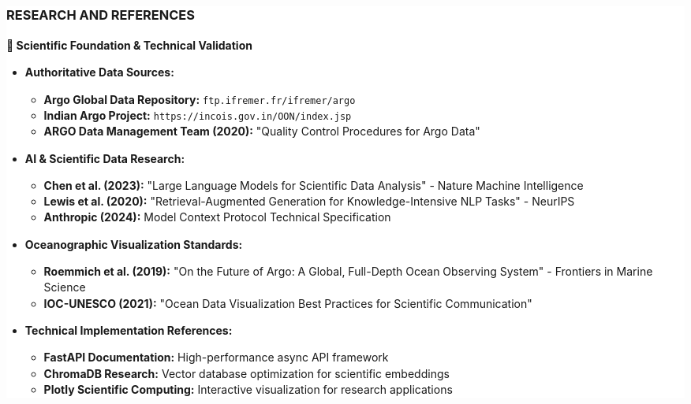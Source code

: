 
### **RESEARCH AND REFERENCES**

**🔷 Scientific Foundation & Technical Validation**

-   **Authoritative Data Sources:**
    -   **Argo Global Data Repository:** `ftp.ifremer.fr/ifremer/argo`
    -   **Indian Argo Project:** `https://incois.gov.in/OON/index.jsp`
    -   **ARGO Data Management Team (2020):** "Quality Control Procedures for Argo Data"

-   **AI & Scientific Data Research:**
    -   **Chen et al. (2023):** "Large Language Models for Scientific Data Analysis" - Nature Machine Intelligence
    -   **Lewis et al. (2020):** "Retrieval-Augmented Generation for Knowledge-Intensive NLP Tasks" - NeurIPS
    -   **Anthropic (2024):** Model Context Protocol Technical Specification

-   **Oceanographic Visualization Standards:**
    -   **Roemmich et al. (2019):** "On the Future of Argo: A Global, Full-Depth Ocean Observing System" - Frontiers in Marine Science
    -   **IOC-UNESCO (2021):** "Ocean Data Visualization Best Practices for Scientific Communication"

-   **Technical Implementation References:**
    -   **FastAPI Documentation:** High-performance async API framework
    -   **ChromaDB Research:** Vector database optimization for scientific embeddings
    -   **Plotly Scientific Computing:** Interactive visualization for research applications
